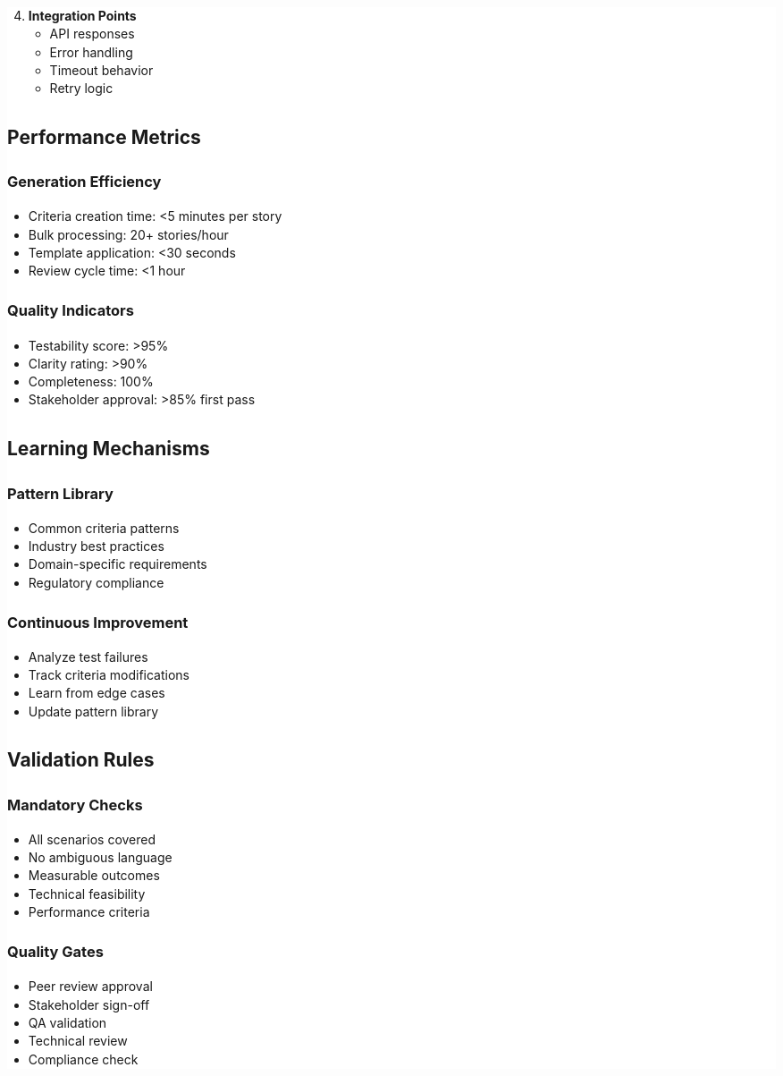 4. **Integration Points**
   - API responses
   - Error handling
   - Timeout behavior
   - Retry logic

## Performance Metrics

### Generation Efficiency
- Criteria creation time: <5 minutes per story
- Bulk processing: 20+ stories/hour
- Template application: <30 seconds
- Review cycle time: <1 hour

### Quality Indicators
- Testability score: >95%
- Clarity rating: >90%
- Completeness: 100%
- Stakeholder approval: >85% first pass

## Learning Mechanisms

### Pattern Library
- Common criteria patterns
- Industry best practices
- Domain-specific requirements
- Regulatory compliance

### Continuous Improvement
- Analyze test failures
- Track criteria modifications
- Learn from edge cases
- Update pattern library

## Validation Rules

### Mandatory Checks
- All scenarios covered
- No ambiguous language
- Measurable outcomes
- Technical feasibility
- Performance criteria

### Quality Gates
- Peer review approval
- Stakeholder sign-off
- QA validation
- Technical review
- Compliance check
